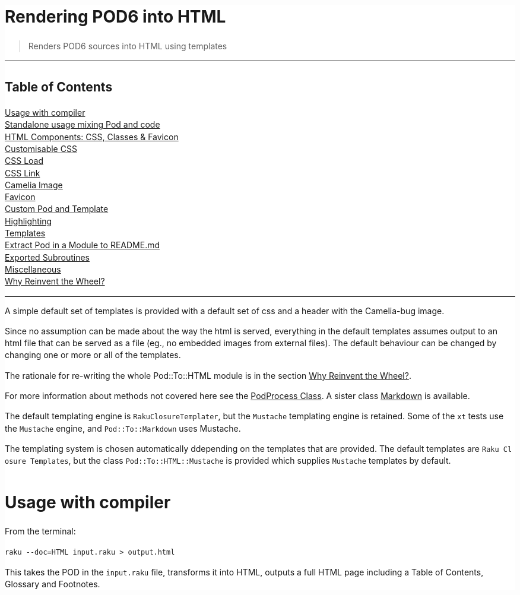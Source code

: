 # Rendering POD6 into HTML
>Renders POD6 sources into HTML using templates


----
## Table of Contents
[Usage with compiler](#usage-with-compiler)  
[Standalone usage mixing Pod and code](#standalone-usage-mixing-pod-and-code)  
[HTML Components: CSS, Classes &amp; Favicon](#html-components-css-classes--favicon)  
[Customisable CSS](#customisable-css)  
[CSS Load](#css-load)  
[CSS Link](#css-link)  
[Camelia Image](#camelia-image)  
[Favicon](#favicon)  
[Custom Pod and Template](#custom-pod-and-template)  
[Highlighting](#highlighting)  
[Templates](#templates)  
[Extract Pod in a Module to README.md](#extract-pod-in-a-module-to-readmemd)  
[Exported Subroutines](#exported-subroutines)  
[Miscellaneous](#miscellaneous)  
[Why Reinvent the Wheel?](#why-reinvent-the-wheel?)  

----
A simple default set of templates is provided with a default set of css and a header with the Camelia-bug image.

Since no assumption can be made about the way the html is served, everything in the default templates assumes output to an html file that can be served as a file (eg., no embedded images from external files). The default behaviour can be changed by changing one or more or all of the templates.

The rationale for re-writing the whole Pod::To::HTML module is in the section [Why Reinvent the Wheel?](#why-reinvent-the-wheel?).

For more information about methods not covered here see the [PodProcess Class](RenderPod.md). A sister class [Markdown](MarkDown.md) is available.

The default templating engine is `RakuClosureTemplater`, but the `Mustache` templating engine is retained. Some of the `xt` tests use the `Mustache` engine, and `Pod::To::Markdown` uses Mustache.

The templating system is chosen automatically ddepending on the templates that are provided. The default templates are `Raku Closure Templates`, but the class `Pod::To::HTML::Mustache` is provided which supplies `Mustache` templates by default.

# Usage with compiler
From the terminal:

```
raku --doc=HTML input.raku > output.html

```
This takes the POD in the `input.raku` file, transforms it into HTML, outputs a full HTML page including a Table of Contents, Glossary and Footnotes.

